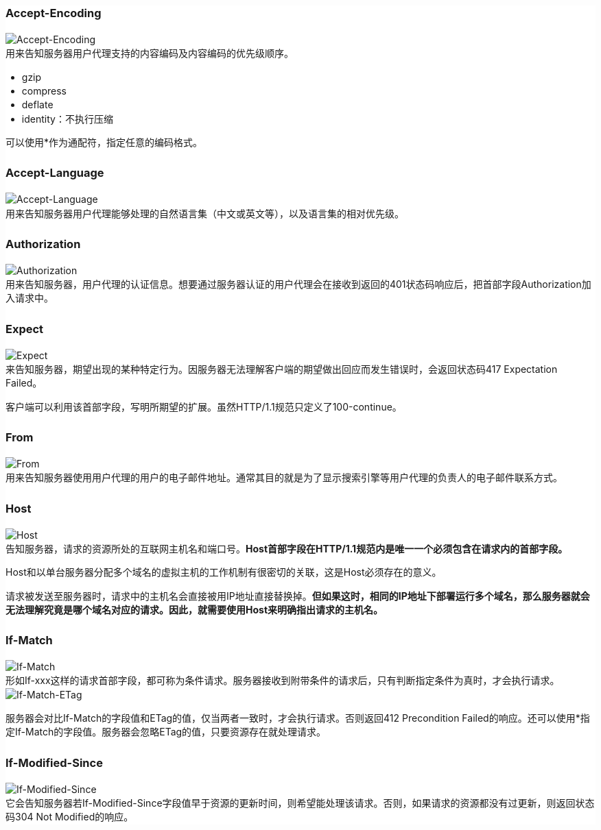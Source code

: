 ### Accept-Encoding
![Accept-Encoding](/images/HTTP图解/6Accept-Encoding.png)   
用来告知服务器用户代理支持的内容编码及内容编码的优先级顺序。
- gzip
- compress
- deflate
- identity：不执行压缩

可以使用*作为通配符，指定任意的编码格式。

### Accept-Language
![Accept-Language](/images/HTTP图解/6Accept-Language.png)   
用来告知服务器用户代理能够处理的自然语言集（中文或英文等），以及语言集的相对优先级。

### Authorization
![Authorization](/images/HTTP图解/6Authorization.png)   
用来告知服务器，用户代理的认证信息。想要通过服务器认证的用户代理会在接收到返回的401状态码响应后，把首部字段Authorization加入请求中。

### Expect
![Expect](/images/HTTP图解/6Expect.png)   
来告知服务器，期望出现的某种特定行为。因服务器无法理解客户端的期望做出回应而发生错误时，会返回状态码417 Expectation Failed。

客户端可以利用该首部字段，写明所期望的扩展。虽然HTTP/1.1规范只定义了100-continue。

### From
![From](/images/HTTP图解/6From.png)   
用来告知服务器使用用户代理的用户的电子邮件地址。通常其目的就是为了显示搜索引擎等用户代理的负责人的电子邮件联系方式。

### Host
![Host](/images/HTTP图解/6Host.png)   
告知服务器，请求的资源所处的互联网主机名和端口号。**Host首部字段在HTTP/1.1规范内是唯一一个必须包含在请求内的首部字段。**

Host和以单台服务器分配多个域名的虚拟主机的工作机制有很密切的关联，这是Host必须存在的意义。

请求被发送至服务器时，请求中的主机名会直接被用IP地址直接替换掉。**但如果这时，相同的IP地址下部署运行多个域名，那么服务器就会无法理解究竟是哪个域名对应的请求。因此，就需要使用Host来明确指出请求的主机名。**

### If-Match
![If-Match](/images/HTTP图解/6If-Match.png)   
形如If-xxx这样的请求首部字段，都可称为条件请求。服务器接收到附带条件的请求后，只有判断指定条件为真时，才会执行请求。
![If-Match-ETag](/images/HTTP图解/6If-Match-ETag.png)   

服务器会对比If-Match的字段值和ETag的值，仅当两者一致时，才会执行请求。否则返回412 Precondition Failed的响应。还可以使用*指定If-Match的字段值。服务器会忽略ETag的值，只要资源存在就处理请求。

### If-Modified-Since
![If-Modified-Since](/images/HTTP图解/6If-Modified-Since.png)   
它会告知服务器若If-Modified-Since字段值早于资源的更新时间，则希望能处理该请求。否则，如果请求的资源都没有过更新，则返回状态码304 Not Modified的响应。
